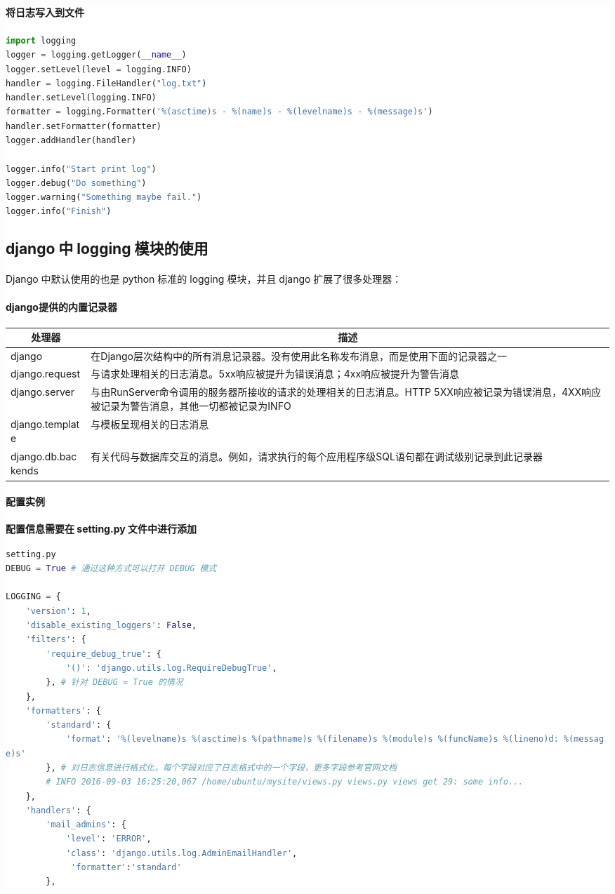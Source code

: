 #### 将日志写入到文件

```python
import logging
logger = logging.getLogger(__name__)
logger.setLevel(level = logging.INFO)
handler = logging.FileHandler("log.txt")
handler.setLevel(logging.INFO)
formatter = logging.Formatter('%(asctime)s - %(name)s - %(levelname)s - %(message)s')
handler.setFormatter(formatter)
logger.addHandler(handler)

logger.info("Start print log")
logger.debug("Do something")
logger.warning("Something maybe fail.")
logger.info("Finish")
```

## django 中 logging 模块的使用

Django 中默认使用的也是 python 标准的 logging 模块，并且 django 扩展了很多处理器：

#### django提供的内置记录器

| 处理器             | 描述                                                         |
| ------------------ | ------------------------------------------------------------ |
| django             | 在Django层次结构中的所有消息记录器。没有使用此名称发布消息，而是使用下面的记录器之一 |
| django.request     | 与请求处理相关的日志消息。5xx响应被提升为错误消息；4xx响应被提升为警告消息 |
| django.server      | 与由RunServer命令调用的服务器所接收的请求的处理相关的日志消息。HTTP 5XX响应被记录为错误消息，4XX响应被记录为警告消息，其他一切都被记录为INFO |
| django.template    | 与模板呈现相关的日志消息                                     |
| django.db.backends | 有关代码与数据库交互的消息。例如，请求执行的每个应用程序级SQL语句都在调试级别记录到此记录器 |

#### 配置实例

**配置信息需要在 setting.py 文件中进行添加**

```python
setting.py
DEBUG = True # 通过这种方式可以打开 DEBUG 模式

LOGGING = {
    'version': 1,
    'disable_existing_loggers': False,
    'filters': {
        'require_debug_true': {
            '()': 'django.utils.log.RequireDebugTrue',
        }, # 针对 DEBUG = True 的情况
    },
    'formatters': {
        'standard': {
            'format': '%(levelname)s %(asctime)s %(pathname)s %(filename)s %(module)s %(funcName)s %(lineno)d: %(message)s'
        }, # 对日志信息进行格式化，每个字段对应了日志格式中的一个字段，更多字段参考官网文档
        # INFO 2016-09-03 16:25:20,067 /home/ubuntu/mysite/views.py views.py views get 29: some info...
    },
    'handlers': {
        'mail_admins': {
            'level': 'ERROR',
            'class': 'django.utils.log.AdminEmailHandler',
             'formatter':'standard'
        },
```